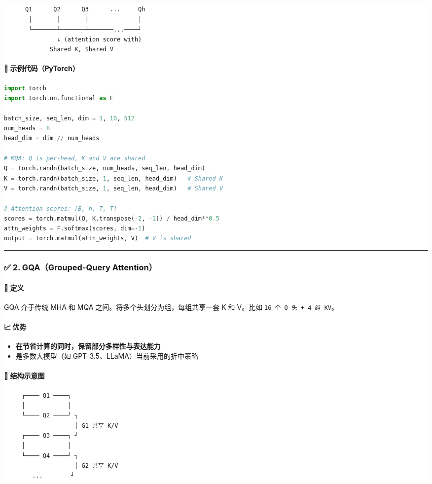 ```text
      Q1      Q2      Q3      ...     Qh
       │       │       │              │
       └───────┴───────┴───────...────┘
               ↓ (attention score with)
             Shared K, Shared V
```

#### 🧠 示例代码（PyTorch）

```python
import torch
import torch.nn.functional as F

batch_size, seq_len, dim = 1, 10, 512
num_heads = 8
head_dim = dim // num_heads

# MQA: Q is per-head, K and V are shared
Q = torch.randn(batch_size, num_heads, seq_len, head_dim)
K = torch.randn(batch_size, 1, seq_len, head_dim)   # Shared K
V = torch.randn(batch_size, 1, seq_len, head_dim)   # Shared V

# Attention scores: [B, h, T, T]
scores = torch.matmul(Q, K.transpose(-2, -1)) / head_dim**0.5
attn_weights = F.softmax(scores, dim=-1)
output = torch.matmul(attn_weights, V)  # V is shared
```

---

### ✅ 2. GQA（Grouped-Query Attention）

#### 🌟 定义

GQA 介于传统 MHA 和 MQA 之间。将多个头划分为组，每组共享一套 K 和 V。比如 `16 个 Q 头 + 4 组 KV`。

#### 📈 优势

* **在节省计算的同时，保留部分多样性与表达能力**
* 是多数大模型（如 GPT-3.5、LLaMA）当前采用的折中策略

#### 🔧 结构示意图

```text
     ┌──── Q1 ────┐
     │            │
     └──── Q2 ────┘ ┐
                    │ G1 共享 K/V
     ┌──── Q3 ────┐ ┘
     │            │
     └──── Q4 ────┘ ┐
                    │ G2 共享 K/V
        ...        ┘
```
